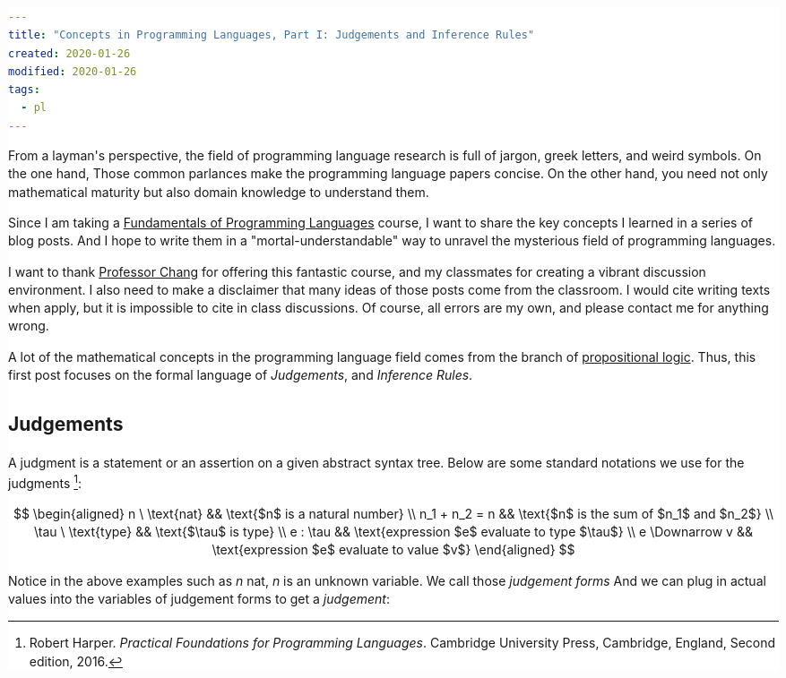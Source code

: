 ```yaml
---
title: "Concepts in Programming Languages, Part I: Judgements and Inference Rules"
created: 2020-01-26
modified: 2020-01-26
tags:
  - pl
---
```


From a layman's perspective, the field of programming language research is full of jargon, greek letters, and weird symbols.
On the one hand, Those common parlances make the programming language papers concise.
On the other hand, you need not only mathematical maturity but also domain knowledge to understand them.

Since I am taking a [Fundamentals of Programming Languages](https://csci5535.cs.colorado.edu/s20/) course,
I want to share the key concepts I learned in a series of blog posts.
And I hope to write them in a "mortal-understandable" way to unravel the mysterious field of programming languages.

I want to thank [Professor Chang](https://www.cs.colorado.edu/~bec/) for offering this fantastic course,
and my classmates for creating a vibrant discussion environment.
I also need to make a disclaimer that many ideas of those posts come from the classroom.
I would cite writing texts when apply, but it is impossible to cite in class discussions.
Of course, all errors are my own, and please contact me for anything wrong.

A lot of the mathematical concepts in the programming language field comes from the branch of [propositional logic](https://en.wikipedia.org/wiki/Propositional_calculus). Thus, this first post focuses on the formal language of _Judgements_, and _Inference Rules_.

## Judgements

A judgment is a statement or an assertion on a given abstract syntax tree.
Below are some standard notations we use for the judgments [^1]:

[^1]: Robert Harper. _Practical Foundations for Programming Languages_. Cambridge University Press, Cambridge, England, Second edition, 2016.

$$
\begin{aligned}
n \ \text{nat} && \text{$n$ is a natural number} \\
n_1 + n_2 = n && \text{$n$ is the sum of $n_1$ and $n_2$} \\
\tau \ \text{type} && \text{$\tau$ is type} \\
e : \tau && \text{expression $e$ evaluate to type $\tau$} \\
e \Downarrow v && \text{expression $e$ evaluate to value $v$}
\end{aligned}
$$

Notice in the above examples such as $n \ \text{nat}$,
$n$ is an unknown variable.
We call those _judgement forms_
And we can plug in actual values into the variables of judgement forms to get a _judgement_:
